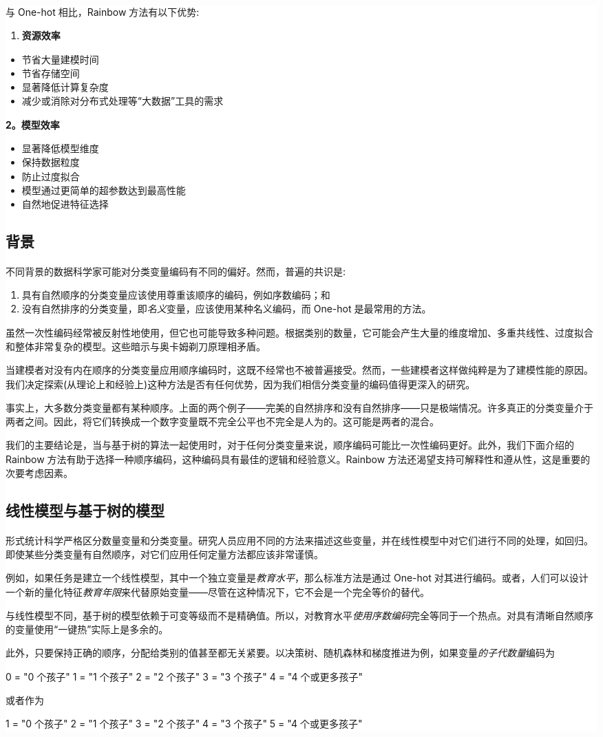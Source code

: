 与 One-hot 相比，Rainbow 方法有以下优势:

1.  **资源效率**

*   节省大量建模时间
*   节省存储空间
*   显著降低计算复杂度
*   减少或消除对分布式处理等“大数据”工具的需求

**2。模型效率**

*   显著降低模型维度
*   保持数据粒度
*   防止过度拟合
*   模型通过更简单的超参数达到最高性能
*   自然地促进特征选择

## 背景

不同背景的数据科学家可能对分类变量编码有不同的偏好。然而，普遍的共识是:

1.  具有自然顺序的分类变量应该使用尊重该顺序的编码，例如序数编码；和
2.  没有自然排序的分类变量，即*名义*变量，应该使用某种名义编码，而 One-hot 是最常用的方法。

虽然一次性编码经常被反射性地使用，但它也可能导致多种问题。根据类别的数量，它可能会产生大量的维度增加、多重共线性、过度拟合和整体非常复杂的模型。这些暗示与奥卡姆剃刀原理相矛盾。

当建模者对没有内在顺序的分类变量应用顺序编码时，这既不经常也不被普遍接受。然而，一些建模者这样做纯粹是为了建模性能的原因。我们决定探索(从理论上和经验上)这种方法是否有任何优势，因为我们相信分类变量的编码值得更深入的研究。

事实上，大多数分类变量都有某种顺序。上面的两个例子——完美的自然排序和没有自然排序——只是极端情况。许多真正的分类变量介于两者之间。因此，将它们转换成一个数字变量既不完全公平也不完全是人为的。这可能是两者的混合。

我们的主要结论是，当与基于树的算法一起使用时，对于任何分类变量来说，顺序编码可能比一次性编码更好。此外，我们下面介绍的 Rainbow 方法有助于选择一种顺序编码，这种编码具有最佳的逻辑和经验意义。Rainbow 方法还渴望支持可解释性和遵从性，这是重要的次要考虑因素。

## 线性模型与基于树的模型

形式统计科学严格区分数量变量和分类变量。研究人员应用不同的方法来描述这些变量，并在线性模型中对它们进行不同的处理，如回归。即使某些分类变量有自然顺序，对它们应用任何定量方法都应该非常谨慎。

例如，如果任务是建立一个线性模型，其中一个独立变量是*教育水平*，那么标准方法是通过 One-hot 对其进行编码。或者，人们可以设计一个新的量化特征*教育年限*来代替原始变量——尽管在这种情况下，它不会是一个完全等价的替代。

与线性模型不同，基于树的模型依赖于可变等级而不是精确值。所以，对教育水平*使用序数编码*完全等同于一个热点。对具有清晰自然顺序的变量使用“一键热”实际上是多余的。

此外，只要保持正确的顺序，分配给类别的值甚至都无关紧要。以决策树、随机森林和梯度推进为例，如果变量*的子代数量*编码为

0 = "0 个孩子"
1 = "1 个孩子"
2 = "2 个孩子"
3 = "3 个孩子"
4 = "4 个或更多孩子"

或者作为

1 = "0 个孩子"
2 = "1 个孩子"
3 = "2 个孩子"
4 = "3 个孩子"
5 = "4 个或更多孩子"
